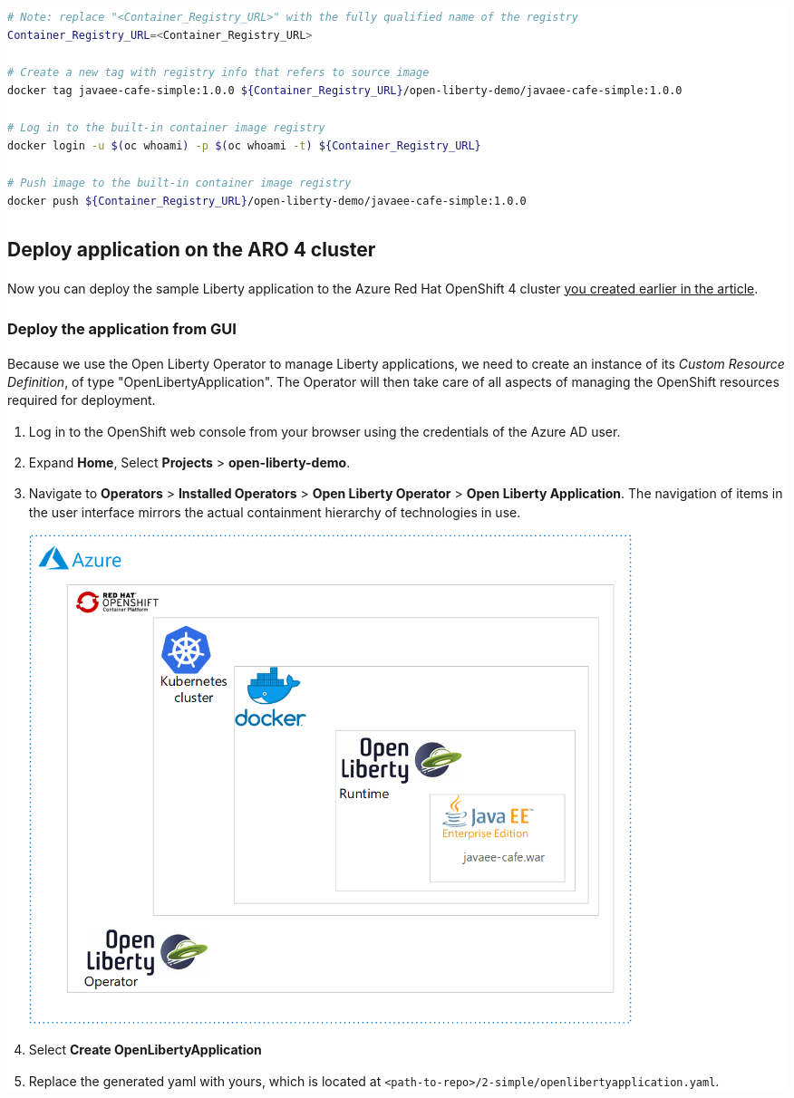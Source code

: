    ```bash
   # Note: replace "<Container_Registry_URL>" with the fully qualified name of the registry
   Container_Registry_URL=<Container_Registry_URL>

   # Create a new tag with registry info that refers to source image
   docker tag javaee-cafe-simple:1.0.0 ${Container_Registry_URL}/open-liberty-demo/javaee-cafe-simple:1.0.0

   # Log in to the built-in container image registry
   docker login -u $(oc whoami) -p $(oc whoami -t) ${Container_Registry_URL}

   # Push image to the built-in container image registry
   docker push ${Container_Registry_URL}/open-liberty-demo/javaee-cafe-simple:1.0.0
   ```

## Deploy application on the ARO 4 cluster

Now you can deploy the sample Liberty application to the Azure Red Hat OpenShift 4 cluster [you created earlier in the article](#set-up-azure-red-hat-openshift-cluster).

### Deploy the application from GUI

Because we use the Open Liberty Operator to manage Liberty applications, we need to create an instance of its *Custom Resource Definition*, of type "OpenLibertyApplication". The Operator will then take care of all aspects of managing the OpenShift resources required for deployment.

1. Log in to the OpenShift web console from your browser using the credentials of the Azure AD user.
2. Expand **Home**, Select **Projects** > **open-liberty-demo**.
3. Navigate to **Operators** > **Installed Operators** > **Open Liberty Operator** > **Open Liberty Application**.  The navigation of items in the user interface mirrors the actual containment hierarchy of technologies in use.

   ![ARO Java Containment](./media/howto-deploy-java-openliberty-app/aro-java-containment.png)
4. Select **Create OpenLibertyApplication**
5. Replace the generated yaml with yours, which is located at `<path-to-repo>/2-simple/openlibertyapplication.yaml`.